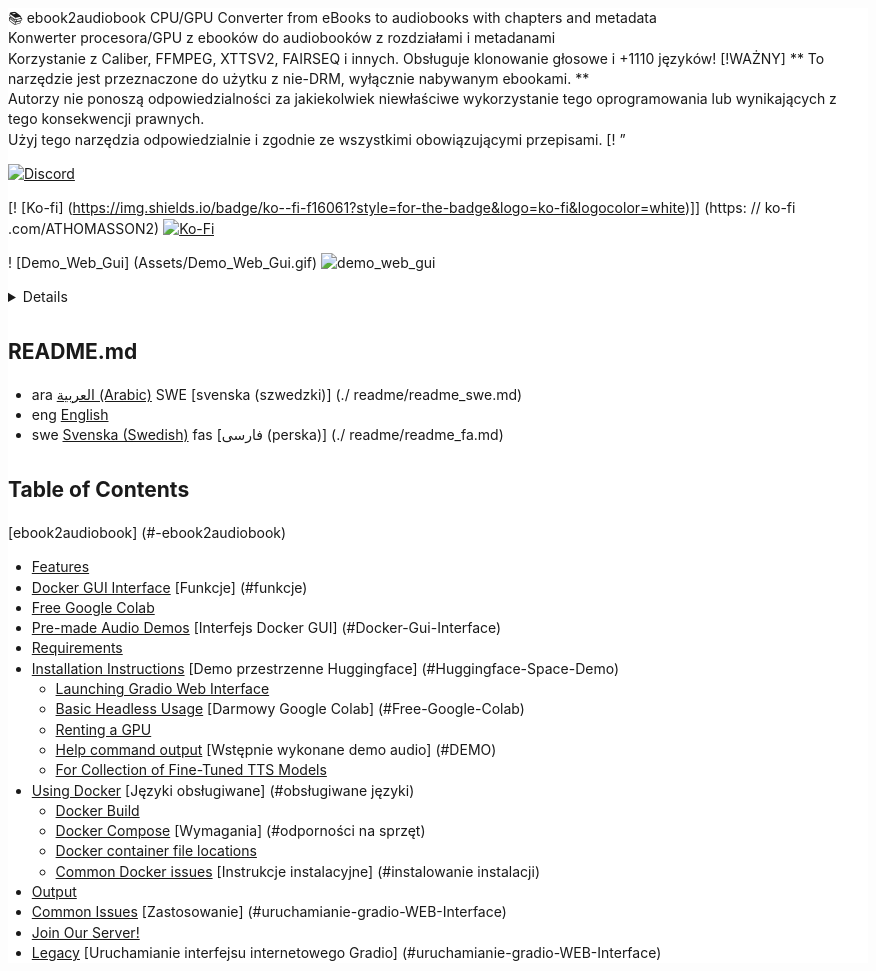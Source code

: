 📚 ebook2audiobook
CPU/GPU Converter from eBooks to audiobooks with chapters and metadata<br/>
Konwerter procesora/GPU z ebooków do audiobooków z rozdziałami i metadanami <br/>
Korzystanie z Caliber, FFMPEG, XTTSV2, FAIRSEQ i innych. Obsługuje klonowanie głosowe i +1110 języków! [!WAŻNY]
** To narzędzie jest przeznaczone do użytku z nie-DRM, wyłącznie nabywanym ebookami. ** <br>
Autorzy nie ponoszą odpowiedzialności za jakiekolwiek niewłaściwe wykorzystanie tego oprogramowania lub wynikających z tego konsekwencji prawnych. <br>
Użyj tego narzędzia odpowiedzialnie i zgodnie ze wszystkimi obowiązującymi przepisami. [! ”

[![Discord](https://dcbadge.limes.pink/api/server/https://discord.gg/63Tv3F65k6)](https://discord.gg/63Tv3F65k6)

[! [Ko-fi] (https://img.shields.io/badge/ko--fi-f16061?style=for-the-badge&logo=ko-fi&logocolor=white)]] (https: // ko-fi .com/ATHOMASSON2)
[![Ko-Fi](https://img.shields.io/badge/Ko--fi-F16061?style=for-the-badge&logo=ko-fi&logoColor=white)](https://ko-fi.com/athomasson2) 


! [Demo_Web_Gui] (Assets/Demo_Web_Gui.gif)
![demo_web_gui](assets/demo_web_gui.gif)

<details></details>


## README.md
- ara [العربية (Arabic)](./readme/README_AR.md)
SWE [svenska (szwedzki)] (./ readme/readme_swe.md)
- eng [English](README.md)
- swe [Svenska (Swedish)](./readme/README_SWE.md)
fas [فارسی (perska)] (./ readme/readme_fa.md)


## Table of Contents
[ebook2audiobook] (#-ebook2audiobook)
- [Features](#features)
- [Docker GUI Interface](#docker-gui-interface)
[Funkcje] (#funkcje)
- [Free Google Colab](#free-google-colab)
- [Pre-made Audio Demos](#demos)
[Interfejs Docker GUI] (#Docker-Gui-Interface)
- [Requirements](#hardware-requirements)
- [Installation Instructions](#installation-instructions)
[Demo przestrzenne Huggingface] (#Huggingface-Space-Demo)
  - [Launching Gradio Web Interface](#launching-gradio-web-interface)
  - [Basic Headless Usage](#basic--usage)
[Darmowy Google Colab] (#Free-Google-Colab)
  - [Renting a GPU](#renting-a-gpu)
  - [Help command output](#help-command-output)
[Wstępnie wykonane demo audio] (#DEMO)
  - [For Collection of Fine-Tuned TTS Models](#fine-tuned-tts-collection)
- [Using Docker](#using-docker)
[Języki obsługiwane] (#obsługiwane języki)
  - [Docker Build](#building-the-docker-container)
  - [Docker Compose](#docker-compose)
[Wymagania] (#odporności na sprzęt)
  - [Docker container file locations](#docker-container-file-locations)
  - [Common Docker issues](#common-docker-issues)
[Instrukcje instalacyjne] (#instalowanie instalacji)
- [Output](#output)
- [Common Issues](#common-issues)
[Zastosowanie] (#uruchamianie-gradio-WEB-Interface)
- [Join Our  Server!](#join-our--server)
- [Legacy](#legacy-v10)
[Uruchamianie interfejsu internetowego Gradio] (#uruchamianie-gradio-WEB-Interface)